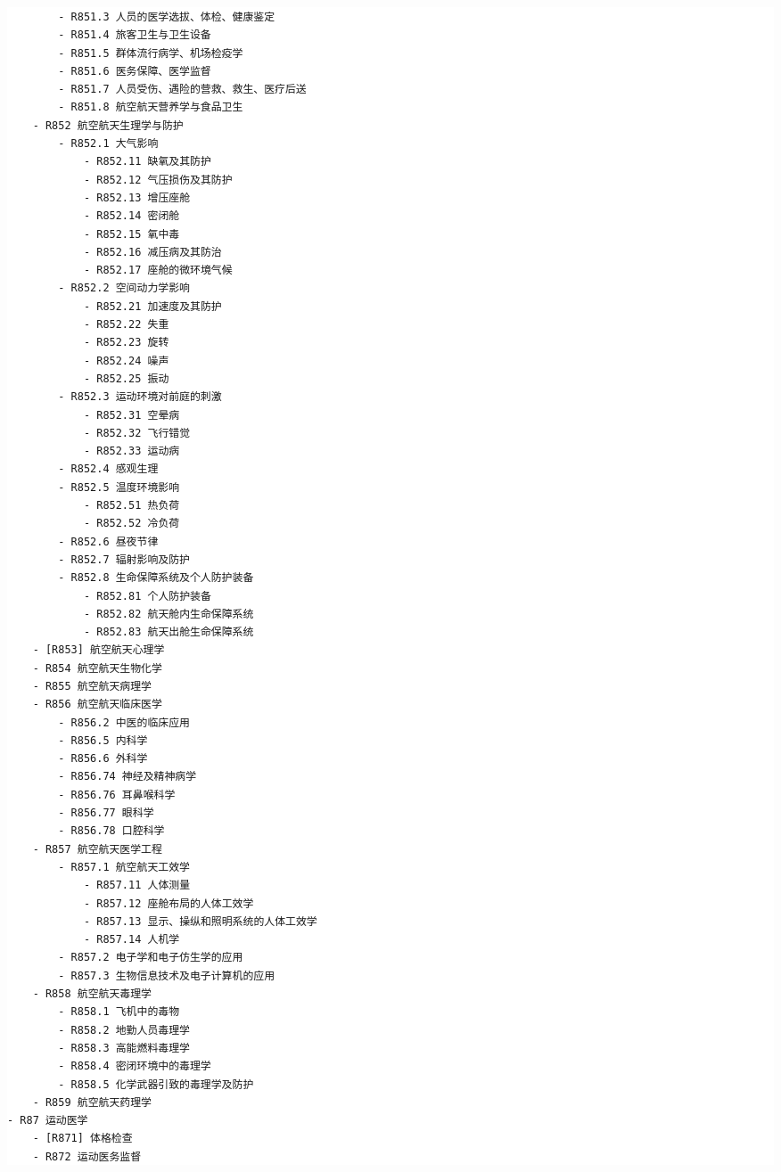 			- R851.3 人员的医学选拔、体检、健康鉴定
			- R851.4 旅客卫生与卫生设备
			- R851.5 群体流行病学、机场检疫学
			- R851.6 医务保障、医学监督
			- R851.7 人员受伤、遇险的营救、救生、医疗后送
			- R851.8 航空航天营养学与食品卫生
		- R852 航空航天生理学与防护
			- R852.1 大气影响
				- R852.11 缺氧及其防护
				- R852.12 气压损伤及其防护
				- R852.13 增压座舱
				- R852.14 密闭舱
				- R852.15 氧中毒
				- R852.16 减压病及其防治
				- R852.17 座舱的微环境气候
			- R852.2 空间动力学影响
				- R852.21 加速度及其防护
				- R852.22 失重
				- R852.23 旋转
				- R852.24 噪声
				- R852.25 振动
			- R852.3 运动环境对前庭的刺激
				- R852.31 空晕病
				- R852.32 飞行错觉
				- R852.33 运动病
			- R852.4 感观生理
			- R852.5 温度环境影响
				- R852.51 热负荷
				- R852.52 冷负荷
			- R852.6 昼夜节律
			- R852.7 辐射影响及防护
			- R852.8 生命保障系统及个人防护装备
				- R852.81 个人防护装备
				- R852.82 航天舱内生命保障系统
				- R852.83 航天出舱生命保障系统
		- [R853] 航空航天心理学
		- R854 航空航天生物化学
		- R855 航空航天病理学
		- R856 航空航天临床医学
			- R856.2 中医的临床应用
			- R856.5 内科学
			- R856.6 外科学
			- R856.74 神经及精神病学
			- R856.76 耳鼻喉科学
			- R856.77 眼科学
			- R856.78 口腔科学
		- R857 航空航天医学工程
			- R857.1 航空航天工效学
				- R857.11 人体测量
				- R857.12 座舱布局的人体工效学
				- R857.13 显示、操纵和照明系统的人体工效学
				- R857.14 人机学
			- R857.2 电子学和电子仿生学的应用
			- R857.3 生物信息技术及电子计算机的应用
		- R858 航空航天毒理学
			- R858.1 飞机中的毒物
			- R858.2 地勤人员毒理学
			- R858.3 高能燃料毒理学
			- R858.4 密闭环境中的毒理学
			- R858.5 化学武器引致的毒理学及防护
		- R859 航空航天药理学
	- R87 运动医学
		- [R871] 体格检查
		- R872 运动医务监督